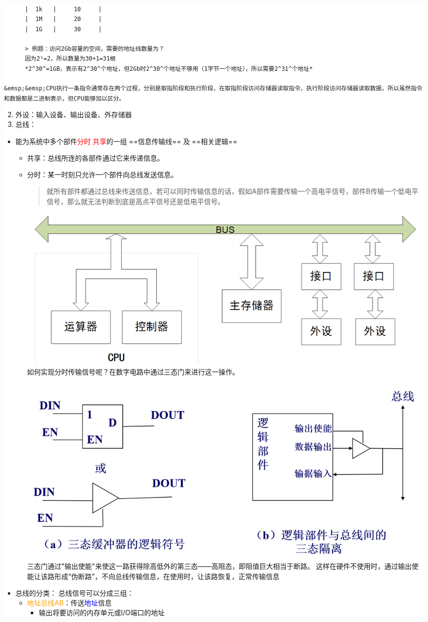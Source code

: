           |  1k   |     10     |
          |  1M   |     20     |
          |  1G   |     30     |

          > 例题：访问2Gb容量的空间，需要的地址线数量为？
          因为2¹=2，所以数量为30+1=31根
          *2^30^=1GB，表示有2^30^个地址，但2Gb时2^30^个地址不够用（1字节一个地址），所以需要2^31^个地址*

    &emsp;&emsp;CPU执行一条指令通常存在两个过程，分别是取指阶段和执行阶段，在取指阶段访问存储器读取指令，执行阶段访问存储器读取数据，所以虽然指令和数据都是二进制表示，但CPU能够加以区分。
   2. 外设：输入设备、输出设备、外存储器
   3. 总线：
   - 能为系统中多个部件<font color="red">分时 共享</font>的一组 ==信息传输线== 及 ==相关逻辑==
      - 共享：总线所连的各部件通过它来传递信息。
      - 分时：某一时刻只允许一个部件向总线发送信息。
         >就所有部件都通过总线来传送信息，若可以同时传输信息的话，假如A部件需要传输一个高电平信号，部件B传输一个低电平信号，那么就无法判断到底是高点平信号还是低电平信号。

         ![总线示意](/img/计算机组成原理/总线示意.png)
      如何实现分时传输信号呢？在数字电路中通过三态门来进行这一操作。
      ![三态门](/img/计算机组成原理/三态门.png)
      三态门通过"输出使能"来使这一路获得除高低外的第三态——高阻态，即阻值巨大相当于断路。
      这样在硬件不使用时，通过输出使能让该路形成“伪断路”，不向总线传输信息，在使用时，让该路恢复，正常传输信息
   - 总线的分类：
     总线信号可以分成三组：
     - <font color="orange">地址总线AB</font>：传送<font color="blue">地址</font>信息
       - 输出将要访问的内存单元或I/O端口的地址